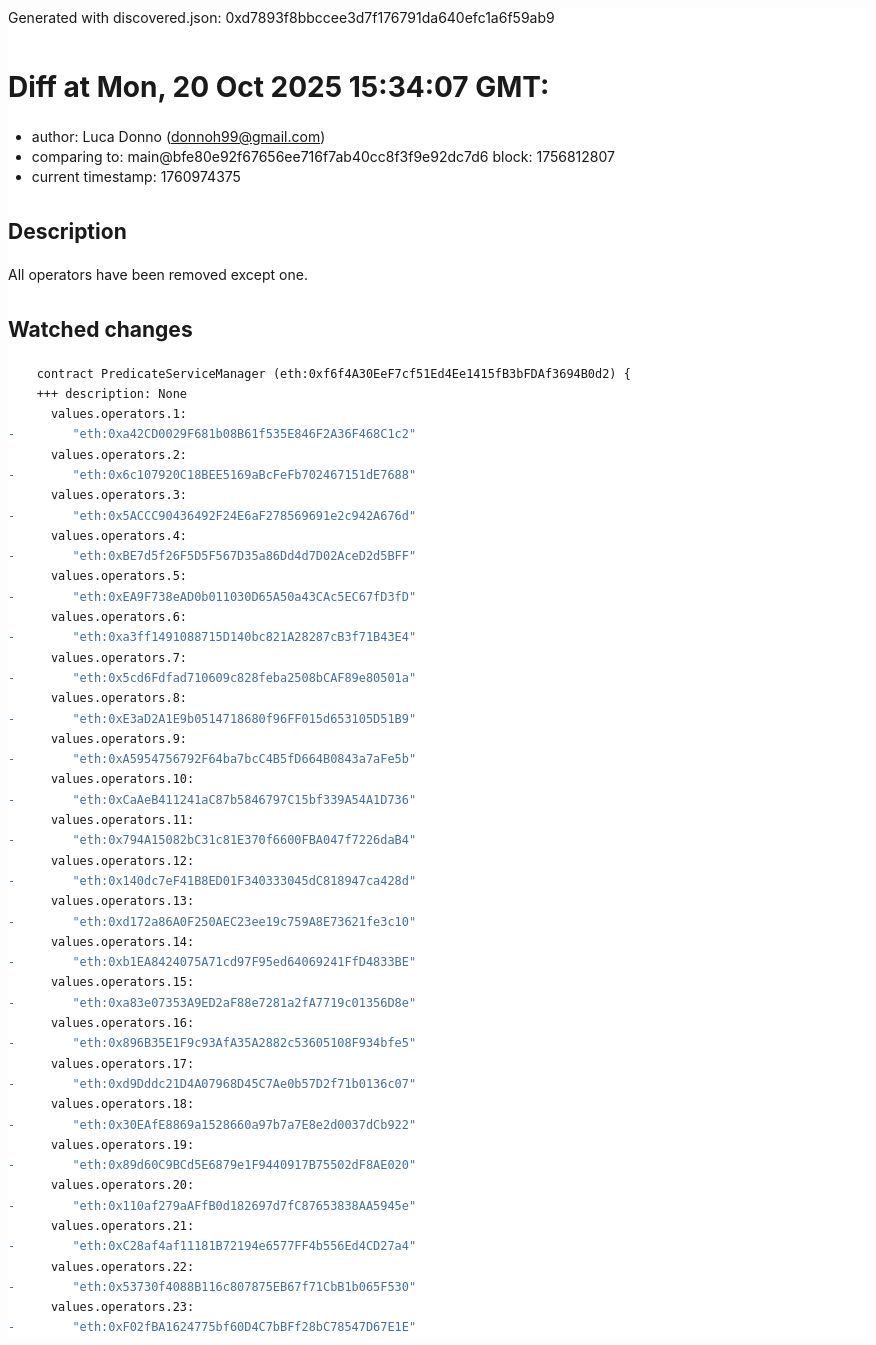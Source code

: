 Generated with discovered.json: 0xd7893f8bbccee3d7f176791da640efc1a6f59ab9

# Diff at Mon, 20 Oct 2025 15:34:07 GMT:

- author: Luca Donno (<donnoh99@gmail.com>)
- comparing to: main@bfe80e92f67656ee716f7ab40cc8f3f9e92dc7d6 block: 1756812807
- current timestamp: 1760974375

## Description

All operators have been removed except one.

## Watched changes

```diff
    contract PredicateServiceManager (eth:0xf6f4A30EeF7cf51Ed4Ee1415fB3bFDAf3694B0d2) {
    +++ description: None
      values.operators.1:
-        "eth:0xa42CD0029F681b08B61f535E846F2A36F468C1c2"
      values.operators.2:
-        "eth:0x6c107920C18BEE5169aBcFeFb702467151dE7688"
      values.operators.3:
-        "eth:0x5ACCC90436492F24E6aF278569691e2c942A676d"
      values.operators.4:
-        "eth:0xBE7d5f26F5D5F567D35a86Dd4d7D02AceD2d5BFF"
      values.operators.5:
-        "eth:0xEA9F738eAD0b011030D65A50a43CAc5EC67fD3fD"
      values.operators.6:
-        "eth:0xa3ff1491088715D140bc821A28287cB3f71B43E4"
      values.operators.7:
-        "eth:0x5cd6Fdfad710609c828feba2508bCAF89e80501a"
      values.operators.8:
-        "eth:0xE3aD2A1E9b0514718680f96FF015d653105D51B9"
      values.operators.9:
-        "eth:0xA5954756792F64ba7bcC4B5fD664B0843a7aFe5b"
      values.operators.10:
-        "eth:0xCaAeB411241aC87b5846797C15bf339A54A1D736"
      values.operators.11:
-        "eth:0x794A15082bC31c81E370f6600FBA047f7226daB4"
      values.operators.12:
-        "eth:0x140dc7eF41B8ED01F340333045dC818947ca428d"
      values.operators.13:
-        "eth:0xd172a86A0F250AEC23ee19c759A8E73621fe3c10"
      values.operators.14:
-        "eth:0xb1EA8424075A71cd97F95ed64069241FfD4833BE"
      values.operators.15:
-        "eth:0xa83e07353A9ED2aF88e7281a2fA7719c01356D8e"
      values.operators.16:
-        "eth:0x896B35E1F9c93AfA35A2882c53605108F934bfe5"
      values.operators.17:
-        "eth:0xd9Dddc21D4A07968D45C7Ae0b57D2f71b0136c07"
      values.operators.18:
-        "eth:0x30EAfE8869a1528660a97b7a7E8e2d0037dCb922"
      values.operators.19:
-        "eth:0x89d60C9BCd5E6879e1F9440917B75502dF8AE020"
      values.operators.20:
-        "eth:0x110af279aAFfB0d182697d7fC87653838AA5945e"
      values.operators.21:
-        "eth:0xC28af4af11181B72194e6577FF4b556Ed4CD27a4"
      values.operators.22:
-        "eth:0x53730f4088B116c807875EB67f71CbB1b065F530"
      values.operators.23:
-        "eth:0xF02fBA1624775bf60D4C7bBFf28bC78547D67E1E"
```